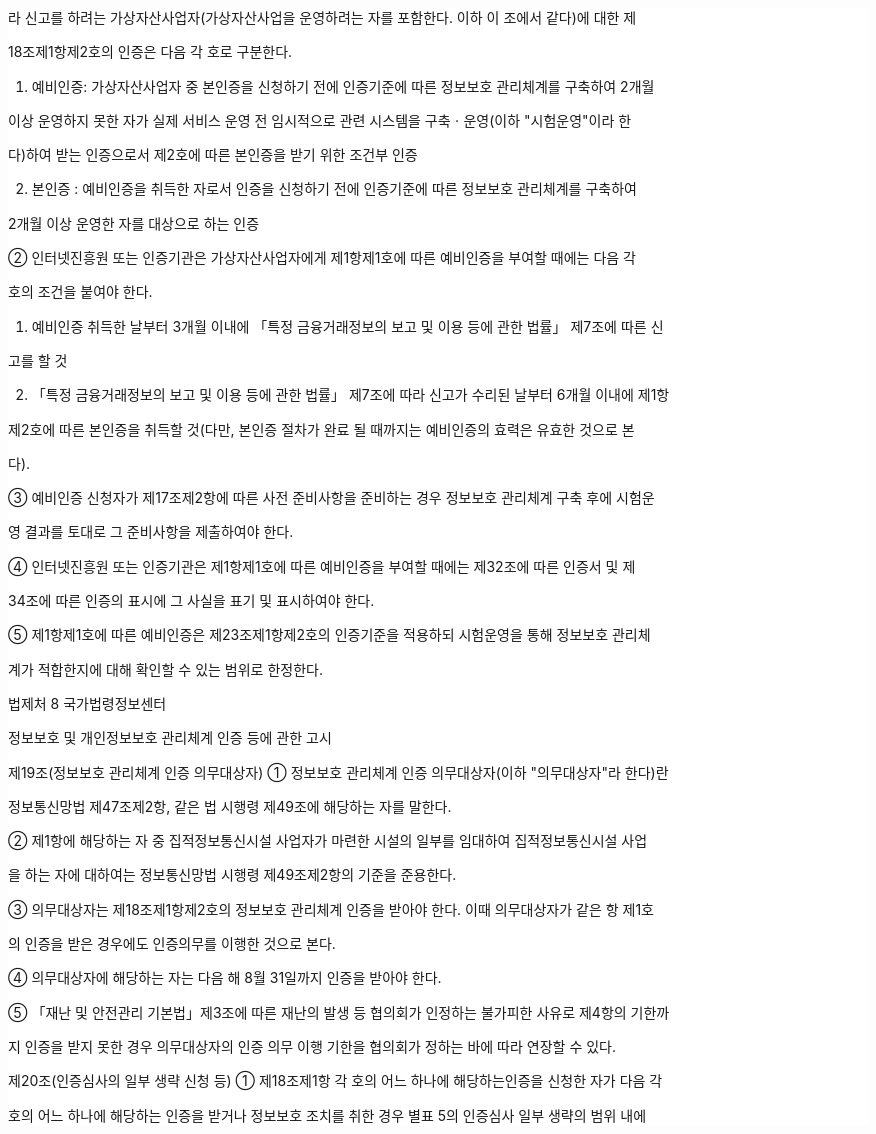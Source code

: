 라 신고를 하려는 가상자산사업자(가상자산사업을 운영하려는 자를 포함한다. 이하 이 조에서 같다)에 대한 제

18조제1항제2호의 인증은 다음 각 호로 구분한다.

1. 예비인증: 가상자산사업자 중 본인증을 신청하기 전에 인증기준에 따른 정보보호 관리체계를 구축하여 2개월

이상 운영하지 못한 자가 실제 서비스 운영 전 임시적으로 관련 시스템을 구축ㆍ운영(이하 "시험운영"이라 한

다)하여 받는 인증으로서 제2호에 따른 본인증을 받기 위한 조건부 인증

2. 본인증 : 예비인증을 취득한 자로서 인증을 신청하기 전에 인증기준에 따른 정보보호 관리체계를 구축하여

2개월 이상 운영한 자를 대상으로 하는 인증

② 인터넷진흥원 또는 인증기관은 가상자산사업자에게 제1항제1호에 따른 예비인증을 부여할 때에는 다음 각

호의 조건을 붙여야 한다.

1. 예비인증 취득한 날부터 3개월 이내에 「특정 금융거래정보의 보고 및 이용 등에 관한 법률」 제7조에 따른 신

고를 할 것

2. 「특정 금융거래정보의 보고 및 이용 등에 관한 법률」 제7조에 따라 신고가 수리된 날부터 6개월 이내에 제1항

제2호에 따른 본인증을 취득할 것(다만, 본인증 절차가 완료 될 때까지는 예비인증의 효력은 유효한 것으로 본

다).

③ 예비인증 신청자가 제17조제2항에 따른 사전 준비사항을 준비하는 경우 정보보호 관리체계 구축 후에 시험운

영 결과를 토대로 그 준비사항을 제출하여야 한다.

④ 인터넷진흥원 또는 인증기관은 제1항제1호에 따른 예비인증을 부여할 때에는 제32조에 따른 인증서 및 제

34조에 따른 인증의 표시에 그 사실을 표기 및 표시하여야 한다.

⑤ 제1항제1호에 따른 예비인증은 제23조제1항제2호의 인증기준을 적용하되 시험운영을 통해 정보보호 관리체

계가 적합한지에 대해 확인할 수 있는 범위로 한정한다.

법제처                              8                          국가법령정보센터

정보보호 및 개인정보보호 관리체계 인증 등에 관한 고시

제19조(정보보호 관리체계 인증 의무대상자) ① 정보보호 관리체계 인증 의무대상자(이하 "의무대상자"라 한다)란

정보통신망법 제47조제2항, 같은 법 시행령 제49조에 해당하는 자를 말한다.

② 제1항에 해당하는 자 중 집적정보통신시설 사업자가 마련한 시설의 일부를 임대하여 집적정보통신시설 사업

을 하는 자에 대하여는 정보통신망법 시행령 제49조제2항의 기준을 준용한다.

③ 의무대상자는 제18조제1항제2호의 정보보호 관리체계 인증을 받아야 한다. 이때 의무대상자가 같은 항 제1호

의 인증을 받은 경우에도 인증의무를 이행한 것으로 본다.

④ 의무대상자에 해당하는 자는 다음 해 8월 31일까지 인증을 받아야 한다.

⑤ 「재난 및 안전관리 기본법」제3조에 따른 재난의 발생 등 협의회가 인정하는 불가피한 사유로 제4항의 기한까

지 인증을 받지 못한 경우 의무대상자의 인증 의무 이행 기한을 협의회가 정하는 바에 따라 연장할 수 있다.

제20조(인증심사의 일부 생략 신청 등) ① 제18조제1항 각 호의 어느 하나에 해당하는인증을 신청한 자가 다음 각

호의 어느 하나에 해당하는 인증을 받거나 정보보호 조치를 취한 경우 별표 5의 인증심사 일부 생략의 범위 내에
